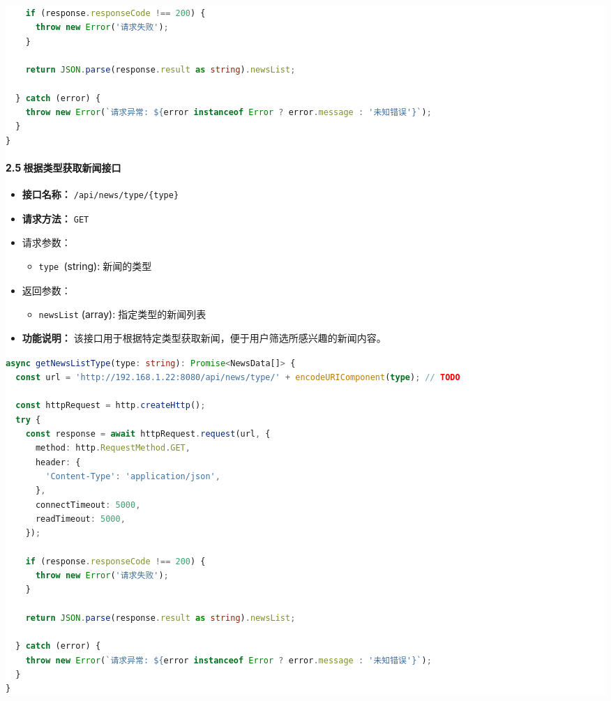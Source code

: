 ```typescript
    if (response.responseCode !== 200) {
      throw new Error('请求失败');
    }
    
    return JSON.parse(response.result as string).newsList;

  } catch (error) {
    throw new Error(`请求异常: ${error instanceof Error ? error.message : '未知错误'}`);
  }
}
```



#### 2.5 根据类型获取新闻接口

- **接口名称：** `/api/news/type/{type}`
- **请求方法：** `GET`
- 请求参数：
  - `type `(string): 新闻的类型
- 返回参数：
  - `newsList` (array): 指定类型的新闻列表

- **功能说明：** 该接口用于根据特定类型获取新闻，便于用户筛选所感兴趣的新闻内容。

```typescript
async getNewsListType(type: string): Promise<NewsData[]> {
  const url = 'http://192.168.1.22:8080/api/news/type/' + encodeURIComponent(type); // TODO

  const httpRequest = http.createHttp();
  try {
    const response = await httpRequest.request(url, {
      method: http.RequestMethod.GET,
      header: {
        'Content-Type': 'application/json',
      },
      connectTimeout: 5000,
      readTimeout: 5000,
    });

    if (response.responseCode !== 200) {
      throw new Error('请求失败');
    }
    
    return JSON.parse(response.result as string).newsList;

  } catch (error) {
    throw new Error(`请求异常: ${error instanceof Error ? error.message : '未知错误'}`);
  }
}
```


